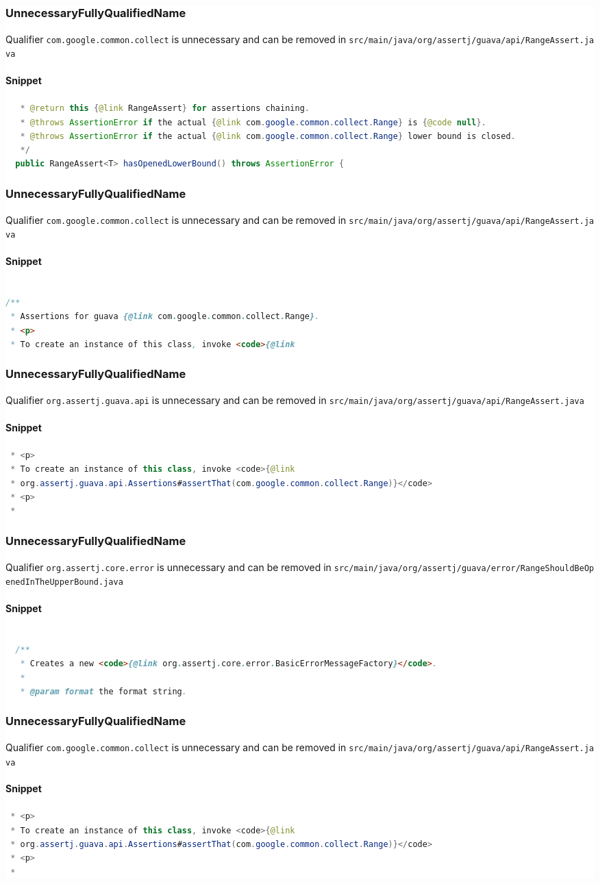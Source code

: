 ### UnnecessaryFullyQualifiedName
Qualifier `com.google.common.collect` is unnecessary and can be removed
in `src/main/java/org/assertj/guava/api/RangeAssert.java`
#### Snippet
```java
   * @return this {@link RangeAssert} for assertions chaining.
   * @throws AssertionError if the actual {@link com.google.common.collect.Range} is {@code null}.
   * @throws AssertionError if the actual {@link com.google.common.collect.Range} lower bound is closed.
   */
  public RangeAssert<T> hasOpenedLowerBound() throws AssertionError {
```

### UnnecessaryFullyQualifiedName
Qualifier `com.google.common.collect` is unnecessary and can be removed
in `src/main/java/org/assertj/guava/api/RangeAssert.java`
#### Snippet
```java

/**
 * Assertions for guava {@link com.google.common.collect.Range}.
 * <p>
 * To create an instance of this class, invoke <code>{@link
```

### UnnecessaryFullyQualifiedName
Qualifier `org.assertj.guava.api` is unnecessary and can be removed
in `src/main/java/org/assertj/guava/api/RangeAssert.java`
#### Snippet
```java
 * <p>
 * To create an instance of this class, invoke <code>{@link
 * org.assertj.guava.api.Assertions#assertThat(com.google.common.collect.Range)}</code>
 * <p>
 *
```

### UnnecessaryFullyQualifiedName
Qualifier `org.assertj.core.error` is unnecessary and can be removed
in `src/main/java/org/assertj/guava/error/RangeShouldBeOpenedInTheUpperBound.java`
#### Snippet
```java

  /**
   * Creates a new <code>{@link org.assertj.core.error.BasicErrorMessageFactory}</code>.
   *
   * @param format the format string.
```

### UnnecessaryFullyQualifiedName
Qualifier `com.google.common.collect` is unnecessary and can be removed
in `src/main/java/org/assertj/guava/api/RangeAssert.java`
#### Snippet
```java
 * <p>
 * To create an instance of this class, invoke <code>{@link
 * org.assertj.guava.api.Assertions#assertThat(com.google.common.collect.Range)}</code>
 * <p>
 *
```
